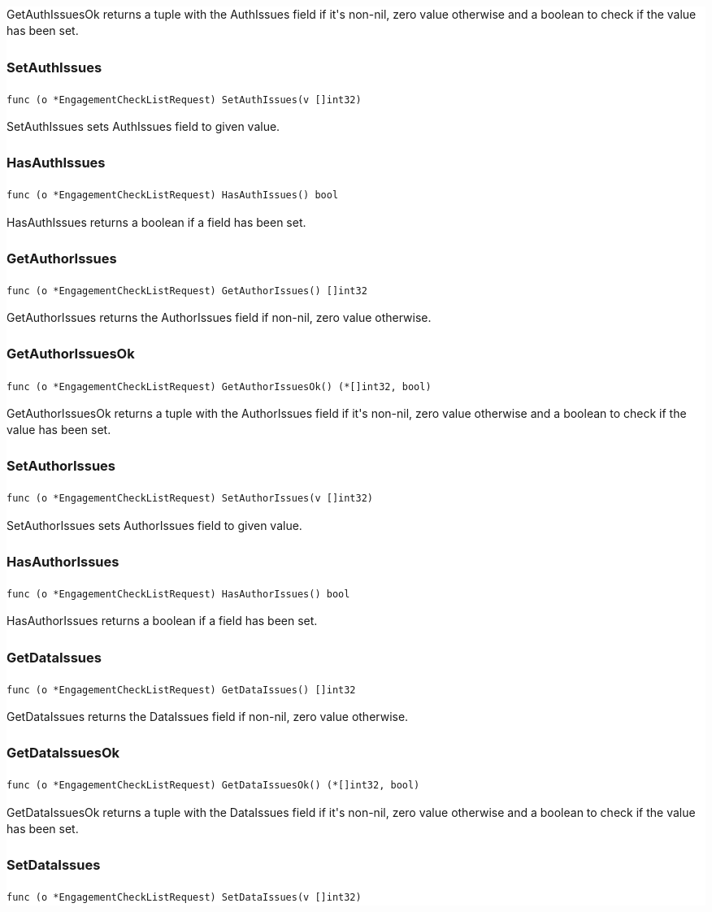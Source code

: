 GetAuthIssuesOk returns a tuple with the AuthIssues field if it's non-nil, zero value otherwise
and a boolean to check if the value has been set.

### SetAuthIssues

`func (o *EngagementCheckListRequest) SetAuthIssues(v []int32)`

SetAuthIssues sets AuthIssues field to given value.

### HasAuthIssues

`func (o *EngagementCheckListRequest) HasAuthIssues() bool`

HasAuthIssues returns a boolean if a field has been set.

### GetAuthorIssues

`func (o *EngagementCheckListRequest) GetAuthorIssues() []int32`

GetAuthorIssues returns the AuthorIssues field if non-nil, zero value otherwise.

### GetAuthorIssuesOk

`func (o *EngagementCheckListRequest) GetAuthorIssuesOk() (*[]int32, bool)`

GetAuthorIssuesOk returns a tuple with the AuthorIssues field if it's non-nil, zero value otherwise
and a boolean to check if the value has been set.

### SetAuthorIssues

`func (o *EngagementCheckListRequest) SetAuthorIssues(v []int32)`

SetAuthorIssues sets AuthorIssues field to given value.

### HasAuthorIssues

`func (o *EngagementCheckListRequest) HasAuthorIssues() bool`

HasAuthorIssues returns a boolean if a field has been set.

### GetDataIssues

`func (o *EngagementCheckListRequest) GetDataIssues() []int32`

GetDataIssues returns the DataIssues field if non-nil, zero value otherwise.

### GetDataIssuesOk

`func (o *EngagementCheckListRequest) GetDataIssuesOk() (*[]int32, bool)`

GetDataIssuesOk returns a tuple with the DataIssues field if it's non-nil, zero value otherwise
and a boolean to check if the value has been set.

### SetDataIssues

`func (o *EngagementCheckListRequest) SetDataIssues(v []int32)`
